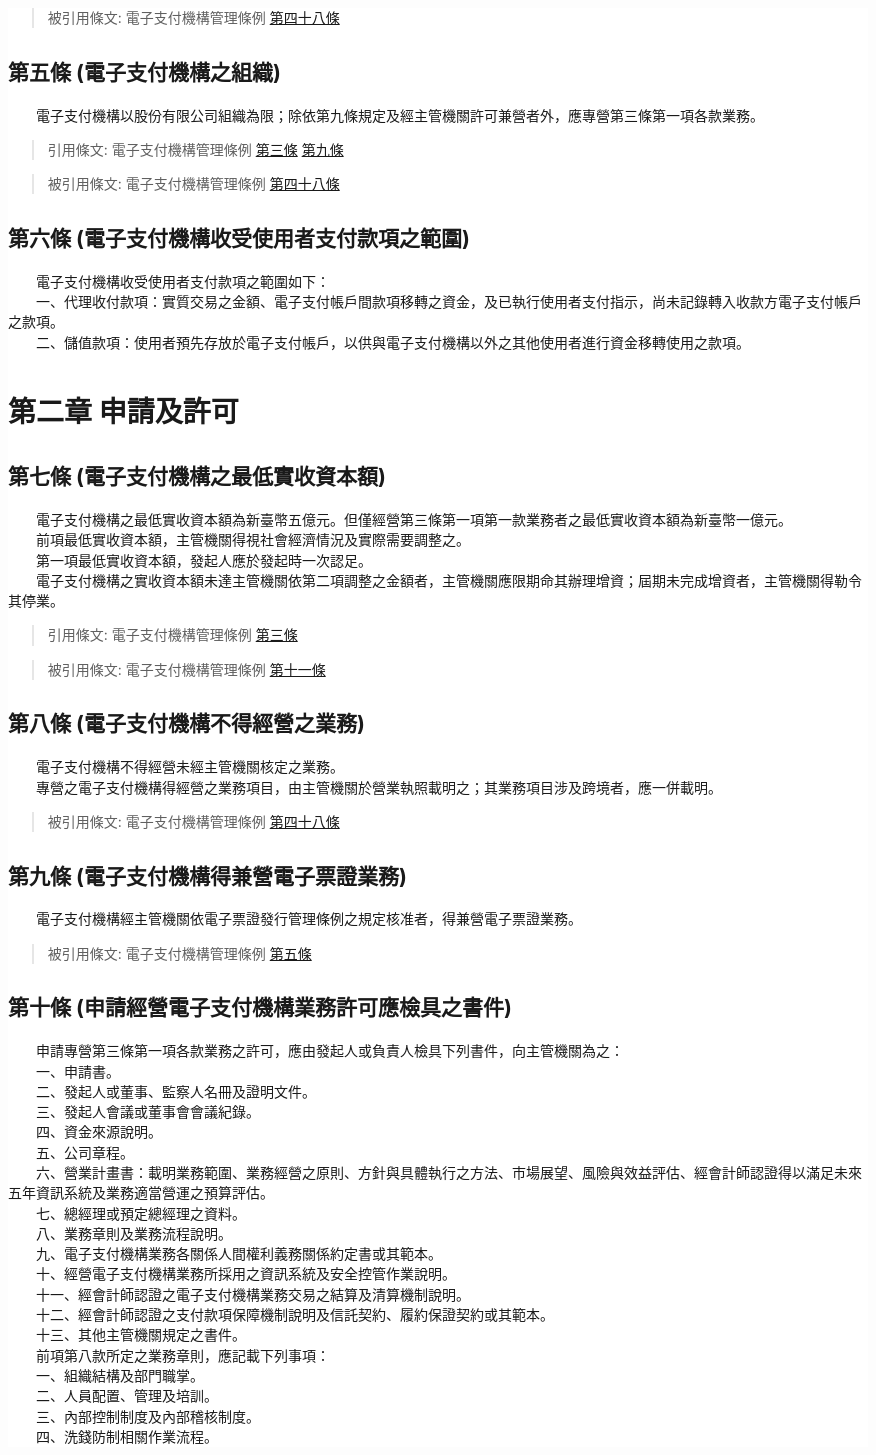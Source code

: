 > 被引用條文: 電子支付機構管理條例 [第四十八條](../../經濟貿易/商業/電子支付機構管理條例.md#第四十八條-罰則)



第五條 (電子支付機構之組織)
---------------------------
　　電子支付機構以股份有限公司組織為限；除依第九條規定及經主管機關許可兼營者外，應專營第三條第一項各款業務。  
> 引用條文: 電子支付機構管理條例 [第三條](../../經濟貿易/商業/電子支付機構管理條例.md#第三條-電子支付機構之定義) [第九條](../../經濟貿易/商業/電子支付機構管理條例.md#第九條-電子支付機構得兼營電子票證業務)

> 被引用條文: 電子支付機構管理條例 [第四十八條](../../經濟貿易/商業/電子支付機構管理條例.md#第四十八條-罰則)



第六條 (電子支付機構收受使用者支付款項之範圍)
---------------------------------------------
　　電子支付機構收受使用者支付款項之範圍如下：  
　　一、代理收付款項：實質交易之金額、電子支付帳戶間款項移轉之資金，及已執行使用者支付指示，尚未記錄轉入收款方電子支付帳戶之款項。  
　　二、儲值款項：使用者預先存放於電子支付帳戶，以供與電子支付機構以外之其他使用者進行資金移轉使用之款項。  


第二章  申請及許可
==================
第七條 (電子支付機構之最低實收資本額)
-------------------------------------
　　電子支付機構之最低實收資本額為新臺幣五億元。但僅經營第三條第一項第一款業務者之最低實收資本額為新臺幣一億元。  
　　前項最低實收資本額，主管機關得視社會經濟情況及實際需要調整之。  
　　第一項最低實收資本額，發起人應於發起時一次認足。  
　　電子支付機構之實收資本額未達主管機關依第二項調整之金額者，主管機關應限期命其辦理增資；屆期未完成增資者，主管機關得勒令其停業。  
> 引用條文: 電子支付機構管理條例 [第三條](../../經濟貿易/商業/電子支付機構管理條例.md#第三條-電子支付機構之定義)

> 被引用條文: 電子支付機構管理條例 [第十一條](../../經濟貿易/商業/電子支付機構管理條例.md#第十一條-主管機關得不予許可之事由)



第八條 (電子支付機構不得經營之業務)
-----------------------------------
　　電子支付機構不得經營未經主管機關核定之業務。  
　　專營之電子支付機構得經營之業務項目，由主管機關於營業執照載明之；其業務項目涉及跨境者，應一併載明。  
> 被引用條文: 電子支付機構管理條例 [第四十八條](../../經濟貿易/商業/電子支付機構管理條例.md#第四十八條-罰則)



第九條 (電子支付機構得兼營電子票證業務)
---------------------------------------
　　電子支付機構經主管機關依電子票證發行管理條例之規定核准者，得兼營電子票證業務。  
> 被引用條文: 電子支付機構管理條例 [第五條](../../經濟貿易/商業/電子支付機構管理條例.md#第五條-電子支付機構之組織)



第十條 (申請經營電子支付機構業務許可應檢具之書件)
-------------------------------------------------
　　申請專營第三條第一項各款業務之許可，應由發起人或負責人檢具下列書件，向主管機關為之：  
　　一、申請書。  
　　二、發起人或董事、監察人名冊及證明文件。  
　　三、發起人會議或董事會會議紀錄。  
　　四、資金來源說明。  
　　五、公司章程。  
　　六、營業計畫書：載明業務範圍、業務經營之原則、方針與具體執行之方法、市場展望、風險與效益評估、經會計師認證得以滿足未來五年資訊系統及業務適當營運之預算評估。  
　　七、總經理或預定總經理之資料。  
　　八、業務章則及業務流程說明。  
　　九、電子支付機構業務各關係人間權利義務關係約定書或其範本。  
　　十、經營電子支付機構業務所採用之資訊系統及安全控管作業說明。  
　　十一、經會計師認證之電子支付機構業務交易之結算及清算機制說明。  
　　十二、經會計師認證之支付款項保障機制說明及信託契約、履約保證契約或其範本。  
　　十三、其他主管機關規定之書件。  
　　前項第八款所定之業務章則，應記載下列事項：  
　　一、組織結構及部門職掌。  
　　二、人員配置、管理及培訓。  
　　三、內部控制制度及內部稽核制度。  
　　四、洗錢防制相關作業流程。  